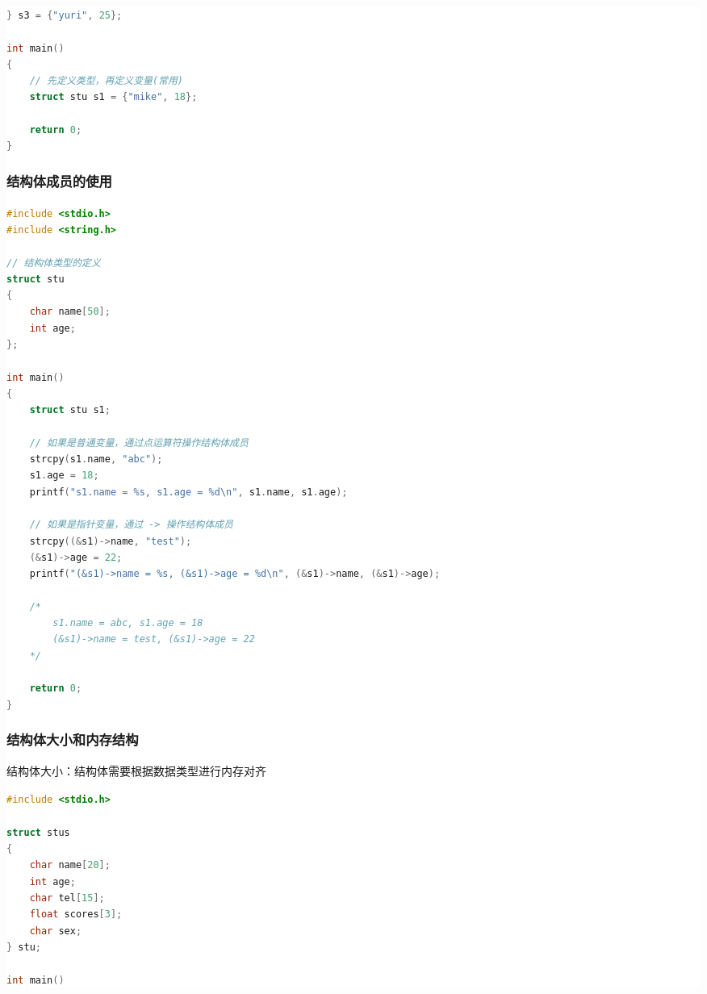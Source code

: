 ```c
} s3 = {"yuri", 25};

int main()
{
    // 先定义类型，再定义变量(常用)
    struct stu s1 = {"mike", 18};

    return 0;
}
```

### 结构体成员的使用

```c
#include <stdio.h>
#include <string.h>

// 结构体类型的定义
struct stu
{
    char name[50];
    int age;
};

int main()
{
    struct stu s1;

    // 如果是普通变量，通过点运算符操作结构体成员
    strcpy(s1.name, "abc");
    s1.age = 18;
    printf("s1.name = %s, s1.age = %d\n", s1.name, s1.age);

    // 如果是指针变量，通过 -> 操作结构体成员
    strcpy((&s1)->name, "test");
    (&s1)->age = 22;
    printf("(&s1)->name = %s, (&s1)->age = %d\n", (&s1)->name, (&s1)->age);

    /*
        s1.name = abc, s1.age = 18
        (&s1)->name = test, (&s1)->age = 22
    */

    return 0;
}
```

### 结构体大小和内存结构

结构体大小：结构体需要根据数据类型进行内存对齐

```c
#include <stdio.h>

struct stus
{
    char name[20];
    int age;
    char tel[15];
    float scores[3];
    char sex;
} stu;

int main()
```